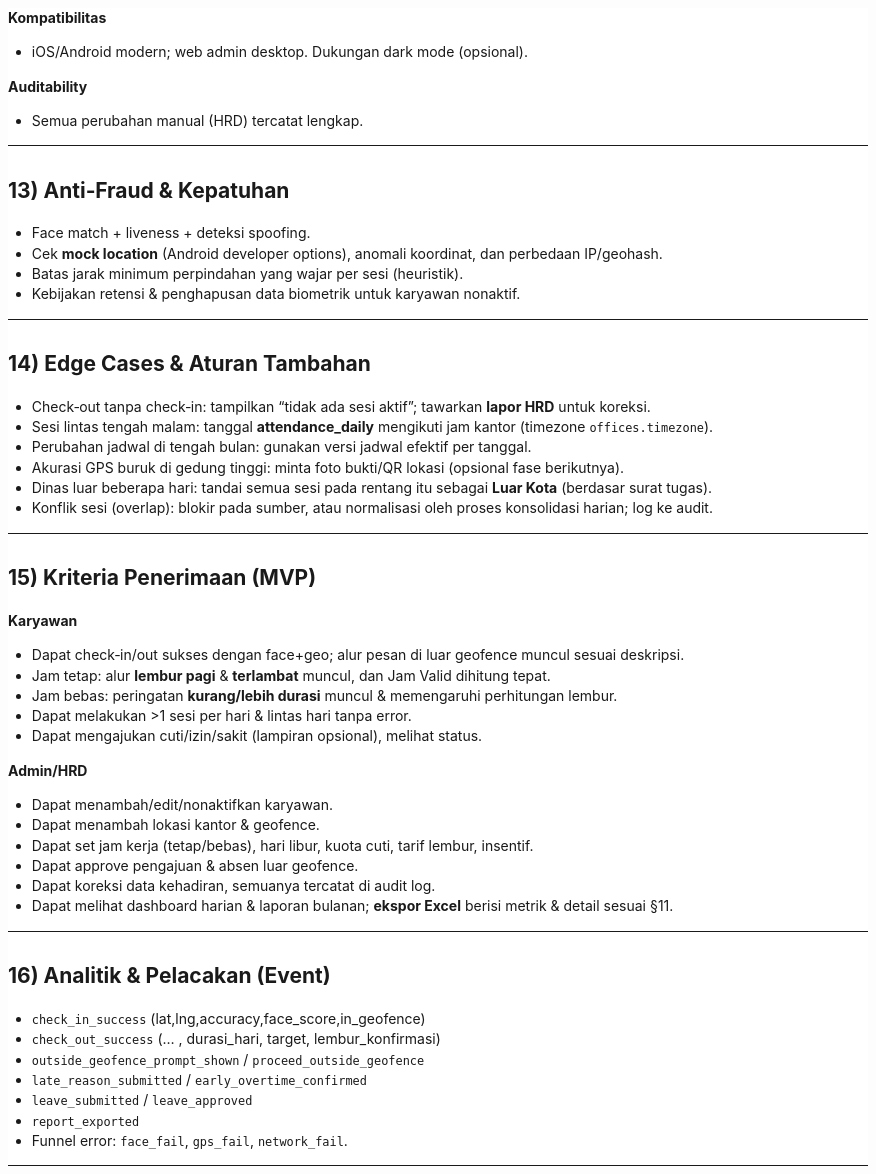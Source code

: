 **Kompatibilitas**
- iOS/Android modern; web admin desktop. Dukungan dark mode (opsional).

**Auditability**
- Semua perubahan manual (HRD) tercatat lengkap.

---

## 13) Anti‑Fraud & Kepatuhan
- Face match + liveness + deteksi spoofing.  
- Cek **mock location** (Android developer options), anomali koordinat, dan perbedaan IP/geohash.  
- Batas jarak minimum perpindahan yang wajar per sesi (heuristik).  
- Kebijakan retensi & penghapusan data biometrik untuk karyawan nonaktif.

---

## 14) Edge Cases & Aturan Tambahan
- Check‑out tanpa check‑in: tampilkan “tidak ada sesi aktif”; tawarkan **lapor HRD** untuk koreksi.  
- Sesi lintas tengah malam: tanggal **attendance_daily** mengikuti jam kantor (timezone `offices.timezone`).  
- Perubahan jadwal di tengah bulan: gunakan versi jadwal efektif per tanggal.  
- Akurasi GPS buruk di gedung tinggi: minta foto bukti/QR lokasi (opsional fase berikutnya).  
- Dinas luar beberapa hari: tandai semua sesi pada rentang itu sebagai **Luar Kota** (berdasar surat tugas).  
- Konflik sesi (overlap): blokir pada sumber, atau normalisasi oleh proses konsolidasi harian; log ke audit.

---

## 15) Kriteria Penerimaan (MVP)

**Karyawan**
- Dapat check‑in/out sukses dengan face+geo; alur pesan di luar geofence muncul sesuai deskripsi.  
- Jam tetap: alur **lembur pagi** & **terlambat** muncul, dan Jam Valid dihitung tepat.  
- Jam bebas: peringatan **kurang/lebih durasi** muncul & memengaruhi perhitungan lembur.  
- Dapat melakukan >1 sesi per hari & lintas hari tanpa error.  
- Dapat mengajukan cuti/izin/sakit (lampiran opsional), melihat status.

**Admin/HRD**
- Dapat menambah/edit/nonaktifkan karyawan.  
- Dapat menambah lokasi kantor & geofence.  
- Dapat set jam kerja (tetap/bebas), hari libur, kuota cuti, tarif lembur, insentif.  
- Dapat approve pengajuan & absen luar geofence.  
- Dapat koreksi data kehadiran, semuanya tercatat di audit log.  
- Dapat melihat dashboard harian & laporan bulanan; **ekspor Excel** berisi metrik & detail sesuai §11.

---

## 16) Analitik & Pelacakan (Event)
- `check_in_success` (lat,lng,accuracy,face_score,in_geofence)  
- `check_out_success` (… , durasi_hari, target, lembur_konfirmasi)  
- `outside_geofence_prompt_shown` / `proceed_outside_geofence`  
- `late_reason_submitted` / `early_overtime_confirmed`  
- `leave_submitted` / `leave_approved`  
- `report_exported`  
- Funnel error: `face_fail`, `gps_fail`, `network_fail`.

---